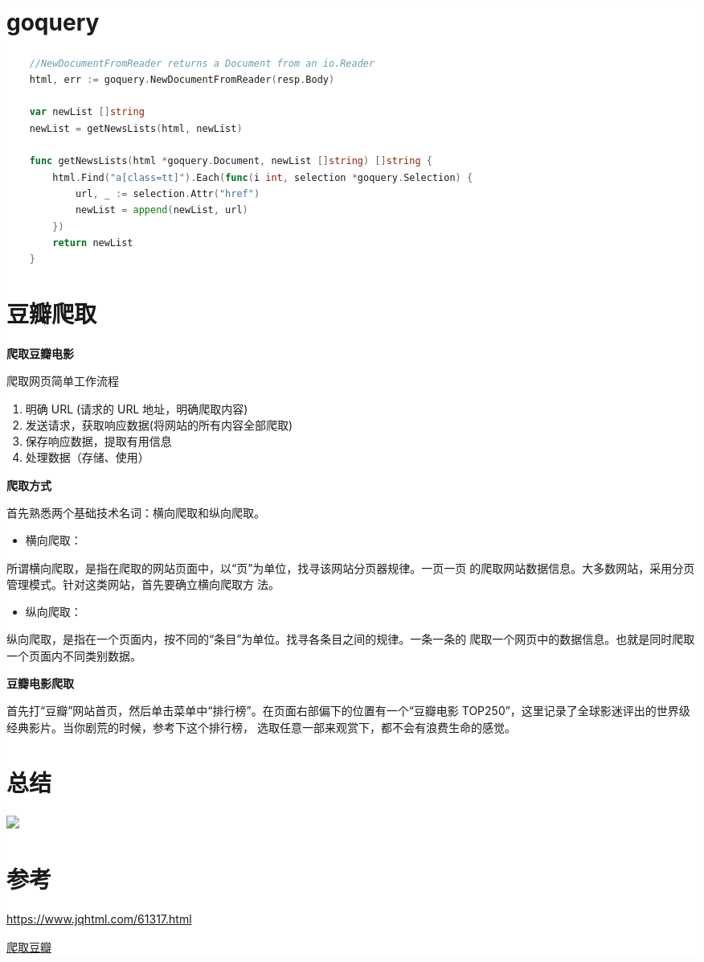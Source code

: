 # goquery

```go
	//NewDocumentFromReader returns a Document from an io.Reader
	html, err := goquery.NewDocumentFromReader(resp.Body)

	var newList []string
	newList = getNewsLists(html, newList)

    func getNewsLists(html *goquery.Document, newList []string) []string {
        html.Find("a[class=tt]").Each(func(i int, selection *goquery.Selection) {
            url, _ := selection.Attr("href")
            newList = append(newList, url)
        })
        return newList
    }
```



# 豆瓣爬取

**爬取豆瓣电影** 

爬取网页简单工作流程

1. 明确 URL (请求的 URL 地址，明确爬取内容)
2. 发送请求，获取响应数据(将网站的所有内容全部爬取) 
3. 保存响应数据，提取有用信息
4. 处理数据（存储、使用）



**爬取方式**

首先熟悉两个基础技术名词：横向爬取和纵向爬取。

- 横向爬取：

所谓横向爬取，是指在爬取的网站页面中，以“页”为单位，找寻该网站分页器规律。一页一页 的爬取网站数据信息。大多数网站，采用分页管理模式。针对这类网站，首先要确立横向爬取方 法。

- 纵向爬取：

纵向爬取，是指在一个页面内，按不同的“条目”为单位。找寻各条目之间的规律。一条一条的 爬取一个网页中的数据信息。也就是同时爬取一个页面内不同类别数据。



**豆瓣电影爬取** 

首先打“豆瓣”网站首页，然后单击菜单中“排行榜”。在页面右部偏下的位置有一个“豆瓣电影 TOP250”，这里记录了全球影迷评出的世界级经典影片。当你剧荒的时候，参考下这个排行榜， 选取任意一部来观赏下，都不会有浪费生命的感觉。



# 总结

![](../../../md_pictures/爬虫框架.png)





# 参考

https://www.jqhtml.com/61317.html

[爬取豆瓣](https://www.ershicimi.com/p/c68656ae9df33abb1ac56eb5e5c73db1) 

